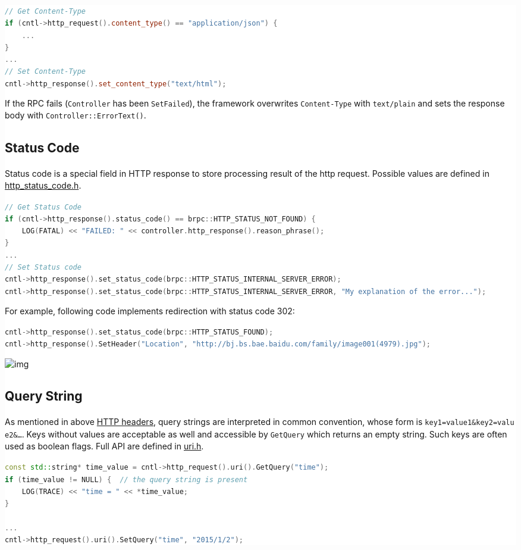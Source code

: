 ```c++
// Get Content-Type
if (cntl->http_request().content_type() == "application/json") {
    ...
}
...
// Set Content-Type
cntl->http_response().set_content_type("text/html");
```

If the RPC fails (`Controller` has been `SetFailed`), the framework overwrites `Content-Type` with `text/plain` and sets the response body with `Controller::ErrorText()`.

## Status Code

Status code is a special field in HTTP response to store processing result of the http request. Possible values are defined in [http_status_code.h](https://github.com/brpc/brpc/blob/master/src/brpc/http_status_code.h).

```c++
// Get Status Code
if (cntl->http_response().status_code() == brpc::HTTP_STATUS_NOT_FOUND) {
    LOG(FATAL) << "FAILED: " << controller.http_response().reason_phrase();
}
...
// Set Status code
cntl->http_response().set_status_code(brpc::HTTP_STATUS_INTERNAL_SERVER_ERROR);
cntl->http_response().set_status_code(brpc::HTTP_STATUS_INTERNAL_SERVER_ERROR, "My explanation of the error...");
```

For example, following code implements redirection with status code 302:

```c++
cntl->http_response().set_status_code(brpc::HTTP_STATUS_FOUND);
cntl->http_response().SetHeader("Location", "http://bj.bs.bae.baidu.com/family/image001(4979).jpg");
```

![img](/images/docs/302.png)

## Query String

As mentioned in above [HTTP headers](#http-headers), query strings are interpreted in common convention, whose form is `key1=value1&key2=value2&…`. Keys without values are acceptable as well and accessible by `GetQuery` which returns an empty string. Such keys are often used as boolean flags. Full API are defined in [uri.h](https://github.com/brpc/brpc/blob/master/src/brpc/uri.h).

```c++
const std::string* time_value = cntl->http_request().uri().GetQuery("time");
if (time_value != NULL) {  // the query string is present
    LOG(TRACE) << "time = " << *time_value;
}

...
cntl->http_request().uri().SetQuery("time", "2015/1/2");
```
